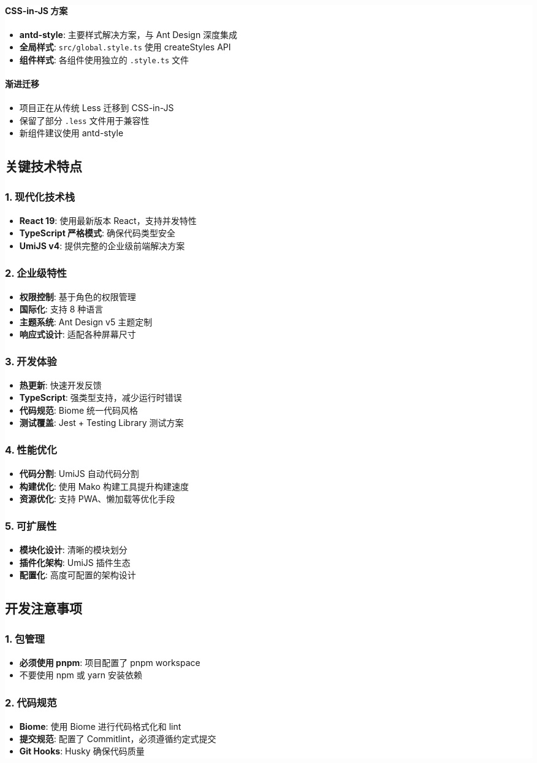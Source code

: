 #### CSS-in-JS 方案
- **antd-style**: 主要样式解决方案，与 Ant Design 深度集成
- **全局样式**: `src/global.style.ts` 使用 createStyles API
- **组件样式**: 各组件使用独立的 `.style.ts` 文件

#### 渐进迁移
- 项目正在从传统 Less 迁移到 CSS-in-JS
- 保留了部分 `.less` 文件用于兼容性
- 新组件建议使用 antd-style

## 关键技术特点

### 1. 现代化技术栈
- **React 19**: 使用最新版本 React，支持并发特性
- **TypeScript 严格模式**: 确保代码类型安全
- **UmiJS v4**: 提供完整的企业级前端解决方案

### 2. 企业级特性
- **权限控制**: 基于角色的权限管理
- **国际化**: 支持 8 种语言
- **主题系统**: Ant Design v5 主题定制
- **响应式设计**: 适配各种屏幕尺寸

### 3. 开发体验
- **热更新**: 快速开发反馈
- **TypeScript**: 强类型支持，减少运行时错误
- **代码规范**: Biome 统一代码风格
- **测试覆盖**: Jest + Testing Library 测试方案

### 4. 性能优化
- **代码分割**: UmiJS 自动代码分割
- **构建优化**: 使用 Mako 构建工具提升构建速度
- **资源优化**: 支持 PWA、懒加载等优化手段

### 5. 可扩展性
- **模块化设计**: 清晰的模块划分
- **插件化架构**: UmiJS 插件生态
- **配置化**: 高度可配置的架构设计

## 开发注意事项

### 1. 包管理
- **必须使用 pnpm**: 项目配置了 pnpm workspace
- 不要使用 npm 或 yarn 安装依赖

### 2. 代码规范
- **Biome**: 使用 Biome 进行代码格式化和 lint
- **提交规范**: 配置了 Commitlint，必须遵循约定式提交
- **Git Hooks**: Husky 确保代码质量
